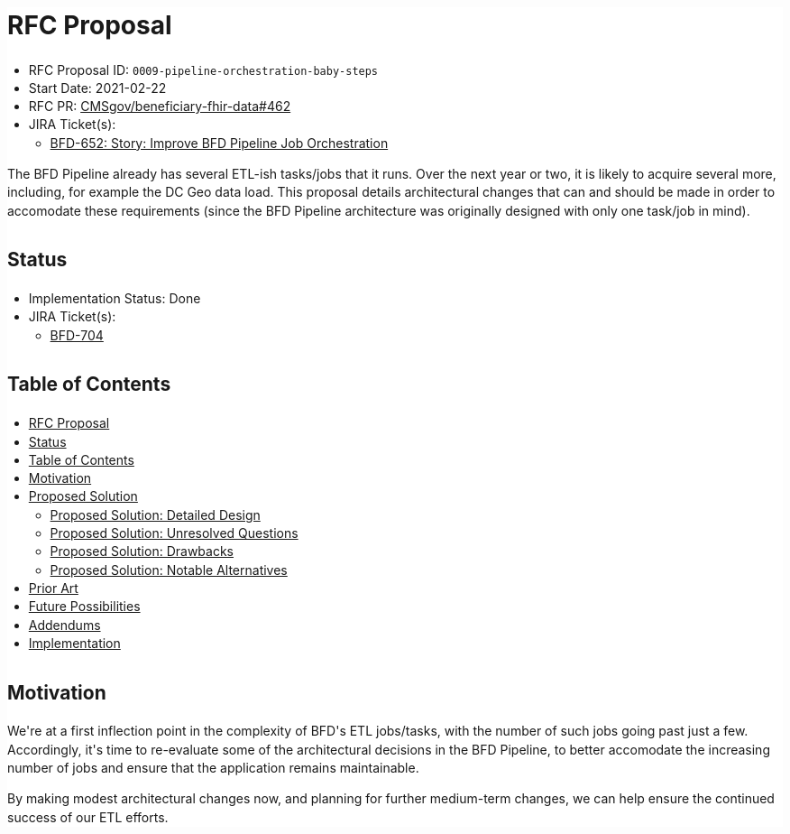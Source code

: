 # RFC Proposal
[RFC Proposal]: #rfc-proposal

* RFC Proposal ID: `0009-pipeline-orchestration-baby-steps`
* Start Date: 2021-02-22
* RFC PR: [CMSgov/beneficiary-fhir-data#462](https://github.com/CMSgov/beneficiary-fhir-data/pull/462)
* JIRA Ticket(s):
    * [BFD-652: Story: Improve BFD Pipeline Job Orchestration](https://jira.cms.gov/browse/BFD-652)




The BFD Pipeline already has several ETL-ish tasks/jobs that it runs.
Over the next year or two, it is likely to acquire several more,
  including, for example the DC Geo data load.
This proposal details architectural changes that
  can and should be made in order to accomodate these requirements
  (since the BFD Pipeline architecture was originally designed with only one task/job in mind).

## Status
[Status]: #status

* Implementation Status: Done
* JIRA Ticket(s):
    * [BFD-704](https://jira.cms.gov/browse/BFD-704)
    
## Table of Contents
[Table of Contents]: #table-of-contents

* [RFC Proposal](#rfc-proposal)
* [Status](#status)
* [Table of Contents](#table-of-contents)
* [Motivation](#motivation)
* [Proposed Solution](#proposed-solution)
    * [Proposed Solution: Detailed Design](#proposed-solution-detailed-design)
    * [Proposed Solution: Unresolved Questions](#proposed-solution-unresolved-questions)
    * [Proposed Solution: Drawbacks](#proposed-solution-drawbacks)
    * [Proposed Solution: Notable Alternatives](#proposed-solution-notable-alternatives)
* [Prior Art](#prior-art)
* [Future Possibilities](#future-possibilities)
* [Addendums](#addendums)
* [Implementation](#implementation)


## Motivation
[Motivation]: #motivation



We're at a first inflection point in the complexity of BFD's ETL jobs/tasks,
  with the number of such jobs going past just a few.
Accordingly, it's time to re-evaluate some of the architectural decisions in the BFD Pipeline,
  to better accomodate the increasing number of jobs
  and ensure that the application remains maintainable.

By making modest architectural changes now,
  and planning for further medium-term changes,
  we can help ensure the continued success of our ETL efforts.


[Proposed Solution]: #proposed-solution
[Proposed Solution: Detailed Design]: #proposed-solution-detailed-design
[Proposed Solution: Unresolved Questions]: #proposed-solution-unresolved-questions
[Proposed Solution: Drawbacks]: #proposed-solution-drawbacks
[Proposed Solution: Notable Alternatives]: #proposed-solution-notable-alternatives
[Prior Art]: #prior-art
[Future Possibilities]: #future-possibilities
[Addendums]: #addendums